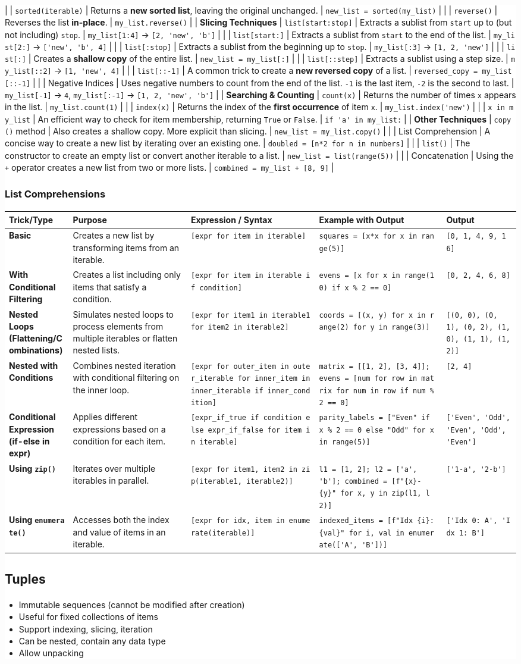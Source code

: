 |                      | `sorted(iterable)`   | Returns a **new sorted list**, leaving the original unchanged.                               | `new_list = sorted(my_list)`            |
|                      | `reverse()`          | Reverses the list **in-place**.                                                              | `my_list.reverse()`                     |
| **Slicing Techniques** | `list[start:stop]`  | Extracts a sublist from `start` up to (but not including) `stop`.                           | `my_list[1:4]` -> `[2, 'new', 'b']`     |
|                      | `list[start:]`       | Extracts a sublist from `start` to the end of the list.                                      | `my_list[2:]` -> `['new', 'b', 4]`      |
|                      | `list[:stop]`        | Extracts a sublist from the beginning up to `stop`.                                          | `my_list[:3]` -> `[1, 2, 'new']`        |
|                      | `list[:]`            | Creates a **shallow copy** of the entire list.                                               | `new_list = my_list[:]`                 |
|                      | `list[::step]`       | Extracts a sublist using a step size.                                                        | `my_list[::2]` -> `[1, 'new', 4]`       |
|                      | `list[::-1]`         | A common trick to create a **new reversed copy** of a list.                                  | `reversed_copy = my_list[::-1]`         |
|                      | Negative Indices     | Uses negative numbers to count from the end of the list. `-1` is the last item, `-2` is the second to last. | `my_list[-1]` -> `4`, `my_list[:-1]` -> `[1, 2, 'new', 'b']` |
| **Searching & Counting** | `count(x)`        | Returns the number of times `x` appears in the list.                                        | `my_list.count(1)`                      |
|                      | `index(x)`           | Returns the index of the **first occurrence** of item `x`.                                   | `my_list.index('new')`                  |
|                      | `x in my_list`       | An efficient way to check for item membership, returning `True` or `False`.                  | `if 'a' in my_list:`                    |
| **Other Techniques** | `copy()` method      | Also creates a shallow copy. More explicit than slicing.                                     | `new_list = my_list.copy()`             |
|                      | List Comprehension   | A concise way to create a new list by iterating over an existing one.                        | `doubled = [n*2 for n in numbers]`      |
|                      | `list()`             | The constructor to create an empty list or convert another iterable to a list.               | `new_list = list(range(5))`             |
|                      | Concatenation        | Using the `+` operator creates a new list from two or more lists.                            | `combined = my_list + [8, 9]`           |

### **List Comprehensions**

| Trick/Type | Purpose | Expression / Syntax | Example with Output | Output |
| :--------- | :------ | :------------------ | :------------------ | :----- |
| **Basic** | Creates a new list by transforming items from an iterable. | `[expr for item in iterable]` | `squares = [x*x for x in range(5)]` | `[0, 1, 4, 9, 16]` |
| **With Conditional Filtering** | Creates a list including only items that satisfy a condition. | `[expr for item in iterable if condition]` | `evens = [x for x in range(10) if x % 2 == 0]` | `[0, 2, 4, 6, 8]` |
| **Nested Loops (Flattening/Combinations)** | Simulates nested loops to process elements from multiple iterables or flatten nested lists. | `[expr for item1 in iterable1 for item2 in iterable2]` | `coords = [(x, y) for x in range(2) for y in range(3)]` | `[(0, 0), (0, 1), (0, 2), (1, 0), (1, 1), (1, 2)]` |
| **Nested with Conditions** | Combines nested iteration with conditional filtering on the inner loop. | `[expr for outer_item in outer_iterable for inner_item in inner_iterable if inner_condition]` | `matrix = [[1, 2], [3, 4]]; evens = [num for row in matrix for num in row if num % 2 == 0]` | `[2, 4]` |
| **Conditional Expression (if-else in expr)** | Applies different expressions based on a condition for each item. | `[expr_if_true if condition else expr_if_false for item in iterable]` | `parity_labels = ["Even" if x % 2 == 0 else "Odd" for x in range(5)]` | `['Even', 'Odd', 'Even', 'Odd', 'Even']` |
| **Using `zip()`** | Iterates over multiple iterables in parallel. | `[expr for item1, item2 in zip(iterable1, iterable2)]` | `l1 = [1, 2]; l2 = ['a', 'b']; combined = [f"{x}-{y}" for x, y in zip(l1, l2)]` | `['1-a', '2-b']` |
| **Using `enumerate()`** | Accesses both the index and value of items in an iterable. | `[expr for idx, item in enumerate(iterable)]` | `indexed_items = [f"Idx {i}: {val}" for i, val in enumerate(['A', 'B'])]` | `['Idx 0: A', 'Idx 1: B']` |

## Tuples

- Immutable sequences (cannot be modified after creation)  
- Useful for fixed collections of items  
- Support indexing, slicing, iteration  
- Can be nested, contain any data type  
- Allow unpacking  
